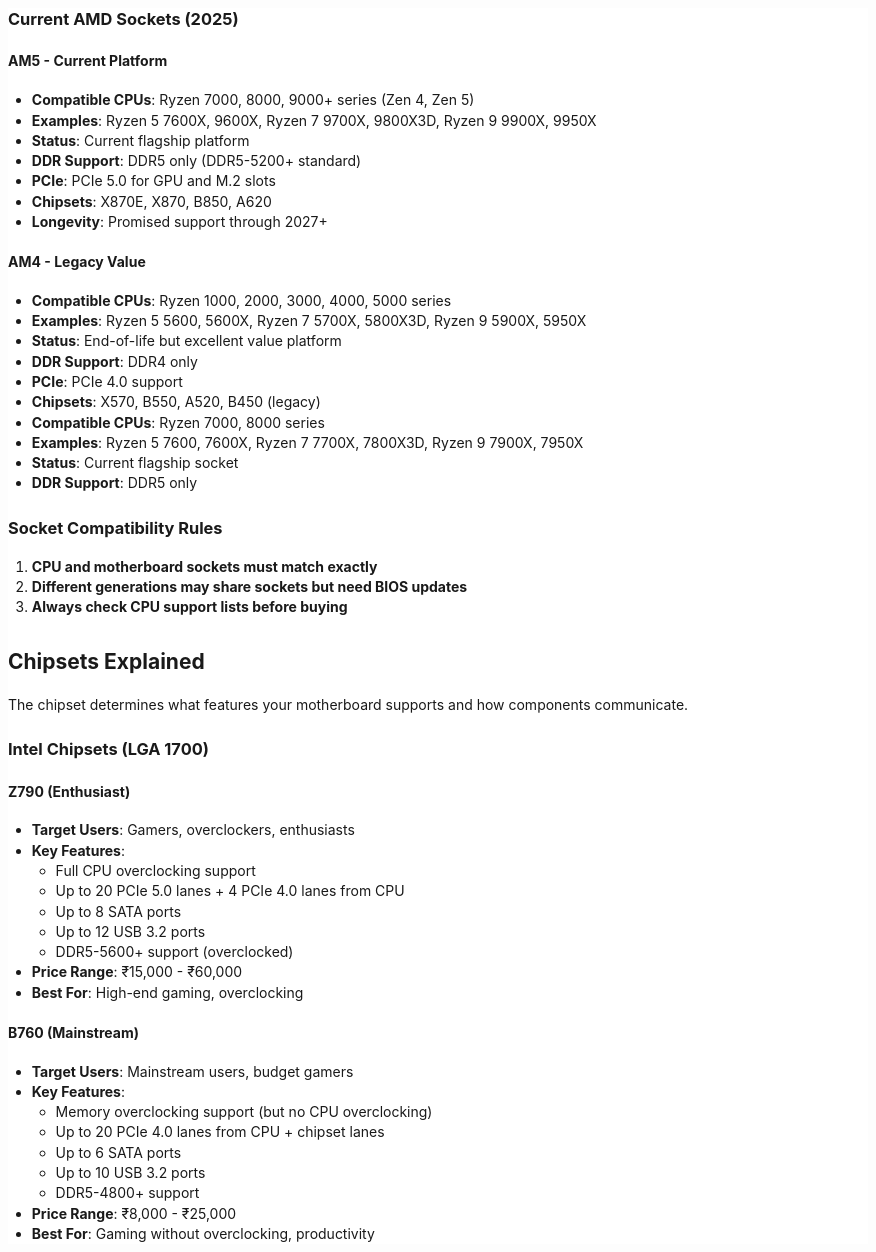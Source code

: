 ### Current AMD Sockets (2025)

#### AM5 - **Current Platform**
- **Compatible CPUs**: Ryzen 7000, 8000, 9000+ series (Zen 4, Zen 5)
- **Examples**: Ryzen 5 7600X, 9600X, Ryzen 7 9700X, 9800X3D, Ryzen 9 9900X, 9950X
- **Status**: Current flagship platform
- **DDR Support**: DDR5 only (DDR5-5200+ standard)
- **PCIe**: PCIe 5.0 for GPU and M.2 slots
- **Chipsets**: X870E, X870, B850, A620
- **Longevity**: Promised support through 2027+

#### AM4 - **Legacy Value**
- **Compatible CPUs**: Ryzen 1000, 2000, 3000, 4000, 5000 series
- **Examples**: Ryzen 5 5600, 5600X, Ryzen 7 5700X, 5800X3D, Ryzen 9 5900X, 5950X
- **Status**: End-of-life but excellent value platform
- **DDR Support**: DDR4 only
- **PCIe**: PCIe 4.0 support
- **Chipsets**: X570, B550, A520, B450 (legacy)
- **Compatible CPUs**: Ryzen 7000, 8000 series
- **Examples**: Ryzen 5 7600, 7600X, Ryzen 7 7700X, 7800X3D, Ryzen 9 7900X, 7950X
- **Status**: Current flagship socket
- **DDR Support**: DDR5 only

### Socket Compatibility Rules
1. **CPU and motherboard sockets must match exactly**
2. **Different generations may share sockets but need BIOS updates**
3. **Always check CPU support lists before buying**

## Chipsets Explained

The chipset determines what features your motherboard supports and how components communicate.

### Intel Chipsets (LGA 1700)

#### Z790 (Enthusiast)
- **Target Users**: Gamers, overclockers, enthusiasts
- **Key Features**:
  - Full CPU overclocking support
  - Up to 20 PCIe 5.0 lanes + 4 PCIe 4.0 lanes from CPU
  - Up to 8 SATA ports
  - Up to 12 USB 3.2 ports
  - DDR5-5600+ support (overclocked)
- **Price Range**: ₹15,000 - ₹60,000
- **Best For**: High-end gaming, overclocking

#### B760 (Mainstream)
- **Target Users**: Mainstream users, budget gamers
- **Key Features**:
  - Memory overclocking support (but no CPU overclocking)
  - Up to 20 PCIe 4.0 lanes from CPU + chipset lanes
  - Up to 6 SATA ports
  - Up to 10 USB 3.2 ports
  - DDR5-4800+ support
- **Price Range**: ₹8,000 - ₹25,000
- **Best For**: Gaming without overclocking, productivity
